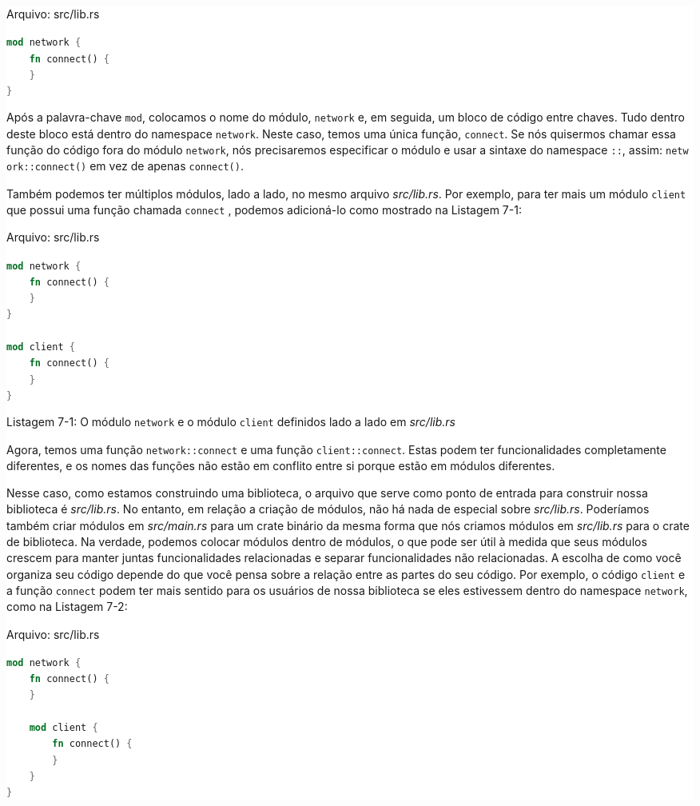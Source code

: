 
<span class="filename">Arquivo: src/lib.rs</span>

```rust
mod network {
    fn connect() {
    }
}
```

Após a palavra-chave `mod`, colocamos o nome do módulo, `network` e, em seguida, um
bloco de código entre chaves. Tudo dentro deste bloco está dentro do
namespace `network`. Neste caso, temos uma única função, `connect`. Se nós
quisermos chamar essa função do código fora do módulo `network`, nós
precisaremos especificar o módulo e usar a sintaxe do namespace `::`, assim:
`network::connect()` em vez de apenas `connect()`.

Também podemos ter múltiplos módulos, lado a lado, no mesmo arquivo *src/lib.rs*.
Por exemplo, para ter mais um módulo `client` que possui uma função chamada `connect`
, podemos adicioná-lo como mostrado na Listagem 7-1:

<span class="filename">Arquivo: src/lib.rs</span>

```rust
mod network {
    fn connect() {
    }
}

mod client {
    fn connect() {
    }
}
```

<span class = "caption"> Listagem 7-1: O módulo `network` e o módulo `client`
definidos lado a lado em *src/lib.rs* </span>

Agora, temos uma função `network::connect` e uma função `client::connect`.
Estas podem ter funcionalidades completamente diferentes, e os nomes das funções
não estão em conflito entre si porque estão em módulos diferentes.

Nesse caso, como estamos construindo uma biblioteca, o arquivo que serve como
ponto de entrada para construir nossa biblioteca é *src/lib.rs*. No entanto, em relação a
criação de módulos, não há nada de especial sobre *src/lib.rs*. Poderíamos também
criar módulos em *src/main.rs* para um crate binário da mesma forma que nós
criamos módulos em *src/lib.rs* para o crate de biblioteca. Na verdade, podemos colocar módulos 
dentro de módulos, o que pode ser útil à medida que seus módulos crescem para manter juntas 
funcionalidades relacionadas e separar funcionalidades não relacionadas. A
escolha de como você organiza seu código depende do que você pensa sobre a
relação entre as partes do seu código. Por exemplo, o código `client`
e a função `connect` podem ter mais sentido para os usuários de nossa biblioteca se
eles estivessem dentro do namespace `network`, como na Listagem 7-2:

<span class="filename">Arquivo: src/lib.rs</span>

```rust
mod network {
    fn connect() {
    }

    mod client {
        fn connect() {
        }
    }
}
```

